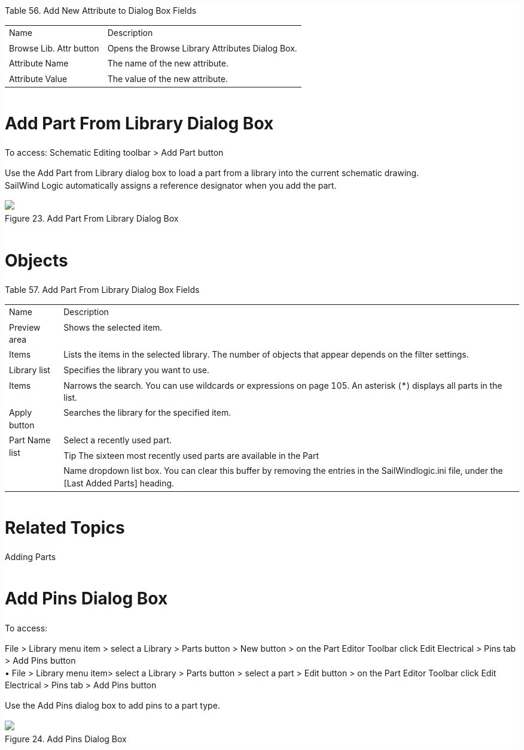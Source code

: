 Table 56. Add New Attribute to Dialog Box Fields   


<html><body><table><tr><td> Name</td><td>Description</td></tr><tr><td>Browse Lib. Attr button</td><td>Opens the Browse Library Attributes Dialog Box.</td></tr><tr><td>Attribute Name</td><td>The name of the new attribute.</td></tr><tr><td>Attribute Value</td><td>The value of the new attribute.</td></tr></table></body></html>  

# Add Part From Library Dialog Box  

To access: Schematic Editing toolbar $>$ Add Part button  

Use the Add Part from Library dialog box to load a part from a library into the current schematic drawing.   
SailWind Logic automatically assigns a reference designator when you add the part.  

![](/images/f0505a55bd05ab6833c715ef871a8c1e02050a0dbaa65138c57d457d3d6c9ba8.jpg)  
Figure 23. Add Part From Library Dialog Box  

# Objects  

Table 57. Add Part From Library Dialog Box Fields   


<html><body><table><tr><td>Name</td><td>Description</td></tr><tr><td>Preview area</td><td>Shows the selected item.</td></tr><tr><td>Items</td><td>Lists the items in the selected library. The number of objects that appear depends on the filter settings.</td></tr><tr><td>Library list</td><td>Specifies the library you want to use.</td></tr><tr><td>Items</td><td>Narrows the search. You can use wildcards or expressions on page 105. An asterisk (*) displays all parts in the list.</td></tr><tr><td>Apply button</td><td>Searches the library for the specified item.</td></tr><tr><td rowspan="3">Part Name list</td><td>Select a recently used part.</td></tr><tr><td>Tip The sixteen most recently used parts are available in the Part</td></tr><tr><td>Name dropdown list box. You can clear this buffer by removing the entries in the SailWindlogic.ini file, under the [Last Added Parts] heading.</td></tr></table></body></html>  

# Related Topics  

Adding Parts  

# Add Pins Dialog Box  

To access:  

File $>$ Library menu item $>$ select a Library $>$ Parts button $>$ New button $>$ on the Part Editor Toolbar click Edit Electrical $>$ Pins tab $>$ Add Pins button   
• File $>$ Library menu item> select a Library $>$ Parts button $>$ select a part $>$ Edit button $>$ on the Part Editor Toolbar click Edit Electrical $>$ Pins tab $>$ Add Pins button  

Use the Add Pins dialog box to add pins to a part type.  

![](/images/ffb199a05292422a9a2dfdf2d3b4f56f8b76f15f4ccc93b7df2bb13aa8b16609.jpg)  
Figure 24. Add Pins Dialog Box  
